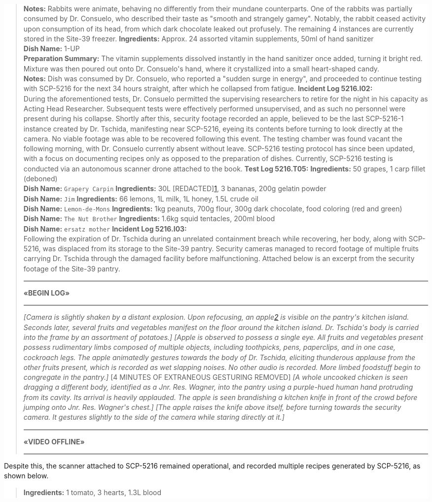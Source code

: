 >  **Notes:** Rabbits were animate, behaving no differently from their mundane counterparts. One of the rabbits was partially consumed by Dr. Consuelo, who described their taste as "smooth and strangely gamey". Notably, the rabbit ceased activity upon consumption of its head, from which dark chocolate leaked out profusely. The remaining 4 instances are currently stored in the Site-39 freezer.
> **Ingredients:** Approx. 24 assorted vitamin supplements, 50ml of hand sanitizer  
>  **Dish Name:** 1-UP  
>  **Preparation Summary:** The vitamin supplements dissolved instantly in the hand sanitizer once added, turning it bright red. Mixture was then poured out onto Dr. Consuelo's hand, where it crystallized into a small heart-shaped candy.  
>  **Notes:** Dish was consumed by Dr. Consuelo, who reported a "sudden surge in energy", and proceeded to continue testing with SCP-5216 for the next 34 hours straight, after which he collapsed from fatigue.
**Incident Log 5216.I02:**  
During the aforementioned tests, Dr. Consuelo permitted the supervising researchers to retire for the night in his capacity as Acting Head Researcher. Subsequent tests were effectively performed unsupervised, and as such no personnel were present during his collapse.
Shortly after this, security footage recorded an apple, believed to be the last SCP-5216-1 instance created by Dr. Tschida, manifesting near SCP-5216, eyeing its contents before turning to look directly at the camera. No viable footage was able to be recovered following this event. The testing chamber was found vacant the following morning, with Dr. Consuelo currently absent without leave.
SCP-5216 testing protocol has since been updated, with a focus on documenting recipes only as opposed to the preparation of dishes. Currently, SCP-5216 testing is conducted via an autonomous scanner drone attached to the book.
**Test Log 5216.T05:**
> **Ingredients:** 50 grapes, 1 carp fillet (deboned)  
>  **Dish Name:** `Grapery Carpin`
> **Ingredients:** 30L [REDACTED][1](javascript:;), 3 bananas, 200g gelatin powder  
>  **Dish Name:** `Jim`
> **Ingredients:** 66 lemons, 1L milk, 1L honey, 1.5L crude oil  
>  **Dish Name:** `Lemon-de-Mons`
> **Ingredients:** 1kg peanuts, 700g flour, 300g dark chocolate, food coloring (red and green)  
>  **Dish Name:** `The Nut Brother`
> **Ingredients:** 1.6kg squid tentacles, 200ml blood  
>  **Dish Name:** `ersatz mother`
**Incident Log 5216.I03:**  
Following the expiration of Dr. Tschida during an unrelated containment breach while recovering, her body, along with SCP-5216, was displaced from its storage to the Site-39 pantry. Security cameras managed to record footage of multiple fruits carrying Dr. Tschida through the damaged facility before malfunctioning. Attached below is an excerpt from the security footage of the Site-39 pantry.
> * * *
> **«BEGIN LOG»**
> * * *
> _[Camera is slightly shaken by a distant explosion. Upon refocusing, an apple[2](javascript:;) is visible on the pantry's kitchen island. Seconds later, several fruits and vegetables manifest on the floor around the kitchen island. Dr. Tschida's body is carried into the frame by an assortment of potatoes.]_
> _[Apple is observed to possess a single eye. All fruits and vegetables present possess rudimentary limbs composed of multiple objects, including toothpicks, pens, paperclips, and in one case, cockroach legs. The apple animatedly gestures towards the body of Dr. Tschida, eliciting thunderous applause from the other fruits present, which is recorded as wet slapping noises. No other audio is recorded. More limbed foodstuff begin to congregate in the pantry.]_
> [4 MINUTES OF EXTRANEOUS GESTURING REMOVED]
> _[A whole uncooked chicken is seen dragging a different body, identified as a Jnr. Res. Wagner, into the pantry using a purple-hued human hand protruding from its cavity. Its arrival is heavily applauded. The apple is seen brandishing a kitchen knife in front of the crowd before jumping onto Jnr. Res. Wagner's chest.]_
> _[The apple raises the knife above itself, before turning towards the security camera. It gestures slightly to the side of the camera while staring directly at it.]_
> * * *
> **«VIDEO OFFLINE»**
> * * *
Despite this, the scanner attached to SCP-5216 remained operational, and recorded multiple recipes generated by SCP-5216, as shown below.
> **Ingredients:** 1 tomato, 3 hearts, 1.3L blood  